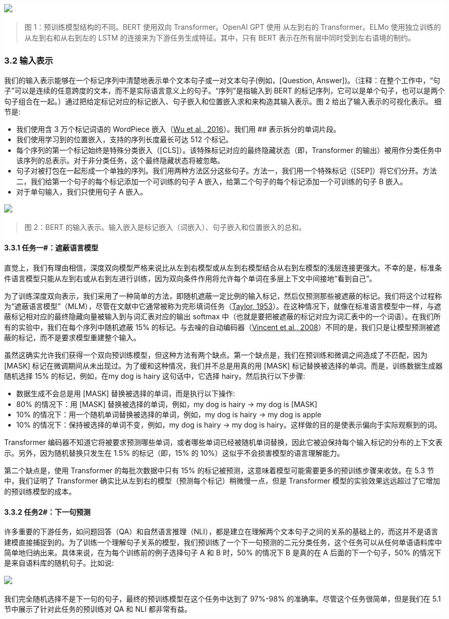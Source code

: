 ![](Bidirectional_Encoder_Representations_Transformers翻译/figure_1.png)
> 图 1：预训练模型结构的不同。BERT 使用双向 Transformer。OpenAI GPT 使用 从左到右的 Transformer。ELMo 使用独立训练的从左到右和从右到左的 LSTM 的连接来为下游任务生成特征。其中，只有 BERT 表示在所有层中同时受到左右语境的制约。

### 3.2 输入表示
我们的输入表示能够在一个标记序列中清楚地表示单个文本句子或一对文本句子(例如，[Question, Answer])。（注释：在整个工作中，“句子”可以是连续的任意跨度的文本，而不是实际语言意义上的句子。“序列”是指输入到 BERT 的标记序列，它可以是单个句子，也可以是两个句子组合在一起。）通过把给定标记对应的标记嵌入、句子嵌入和位置嵌入求和来构造其输入表示。图 2 给出了输入表示的可视化表示。
细节是:
+ 我们使用含 3 万个标记词语的 WordPiece 嵌入（[Wu et al., 2016](https://arxiv.org/abs/1609.08144v2)）。我们用 ## 表示拆分的单词片段。
+ 我们使用学习到的位置嵌入，支持的序列长度最长可达 512 个标记。
+ 每个序列的第一个标记始终是特殊分类嵌入（[CLS]）。该特殊标记对应的最终隐藏状态（即，Transformer 的输出）被用作分类任务中该序列的总表示。对于非分类任务，这个最终隐藏状态将被忽略。
+ 句子对被打包在一起形成一个单独的序列。我们用两种方法区分这些句子。方法一，我们用一个特殊标记（[SEP]）将它们分开。方法二，我们给第一个句子的每个标记添加一个可训练的句子 A 嵌入，给第二个句子的每个标记添加一个可训练的句子 B 嵌入。
+ 对于单句输入，我们只使用句子 A 嵌入。

![](Bidirectional_Encoder_Representations_Transformers翻译/figure_2.png)
> 图 2：BERT 的输入表示。输入嵌入是标记嵌入（词嵌入）、句子嵌入和位置嵌入的总和。

#### 3.3.1 任务一#：遮蔽语言模型
直觉上，我们有理由相信，深度双向模型严格来说比从左到右模型或从左到右模型结合从右到左模型的浅层连接更强大。不幸的是，标准条件语言模型只能从左到右或从右到左进行训练，因为双向条件作用将允许每个单词在多层上下文中间接地“看到自己”。

为了训练深度双向表示，我们采用了一种简单的方法，即随机遮蔽一定比例的输入标记，然后仅预测那些被遮蔽的标记。我们将这个过程称为“遮蔽语言模型”（MLM），尽管在文献中它通常被称为完形填词任务（[Taylor, 1953](https://www.researchgate.net/publication/232539913_Cloze_Procedure_A_New_Tool_For_Measuring_Readability)）。在这种情况下，就像在标准语言模型中一样，与遮蔽标记相对应的最终隐藏向量被输入到与词汇表对应的输出 softmax 中（也就是要把被遮蔽的标记对应为词汇表中的一个词语）。在我们所有的实验中，我们在每个序列中随机遮蔽 15% 的标记。与去噪的自动编码器（[Vincent et al., 2008](https://www.researchgate.net/publication/221346269_Extracting_and_composing_robust_features_with_denoising_autoencoders)）不同的是，我们只是让模型预测被遮蔽的标记，而不是要求模型重建整个输入。

虽然这确实允许我们获得一个双向预训练模型，但这种方法有两个缺点。第一个缺点是，我们在预训练和微调之间造成了不匹配，因为 [MASK] 标记在微调期间从未出现过。为了缓和这种情况，我们并不总是用真的用 [MASK] 标记替换被选择的单词。而是，训练数据生成器随机选择 15% 的标记，例如，在my dog is hairy 这句话中，它选择 hairy。然后执行以下步骤:
+ 数据生成不会总是用 [MASK] 替换被选择的单词，而是执行以下操作:
+ 80% 的情况下：用 [MASK] 替换被选择的单词，例如，my dog is hairy → my dog is [MASK]
+ 10% 的情况下：用一个随机单词替换被选择的单词，例如，my dog is hairy → my dog is apple
+ 10% 的情况下：保持被选择的单词不变，例如，my dog is hairy → my dog is hairy。这样做的目的是使表示偏向于实际观察到的词。

Transformer 编码器不知道它将被要求预测哪些单词，或者哪些单词已经被随机单词替换，因此它被迫保持每个输入标记的分布的上下文表示。另外，因为随机替换只发生在 1.5% 的标记（即，15% 的 10%）这似乎不会损害模型的语言理解能力。

第二个缺点是，使用 Transformer 的每批次数据中只有 15% 的标记被预测，这意味着模型可能需要更多的预训练步骤来收敛。在 5.3 节中，我们证明了 Transformer 确实比从左到右的模型（预测每个标记）稍微慢一点，但是 Transformer 模型的实验效果远远超过了它增加的预训练模型的成本。

#### 3.3.2 任务2#：下一句预测
许多重要的下游任务，如问题回答（QA）和自然语言推理（NLI），都是建立在理解两个文本句子之间的关系的基础上的，而这并不是语言建模直接捕捉到的。为了训练一个理解句子关系的模型，我们预训练了一个下一句预测的二元分类任务，这个任务可以从任何单语语料库中简单地归纳出来。具体来说，在为每个训练前的例子选择句子 A 和 B 时，50% 的情况下 B 是真的在 A 后面的下一个句子，50% 的情况下是来自语料库的随机句子。比如说:

![](Bidirectional_Encoder_Representations_Transformers翻译/3_3_2_1.png)

我们完全随机选择不是下一句的句子，最终的预训练模型在这个任务中达到了 97%-98% 的准确率。尽管这个任务很简单，但是我们在 5.1 节中展示了针对此任务的预训练对 QA 和 NLI 都非常有益。
